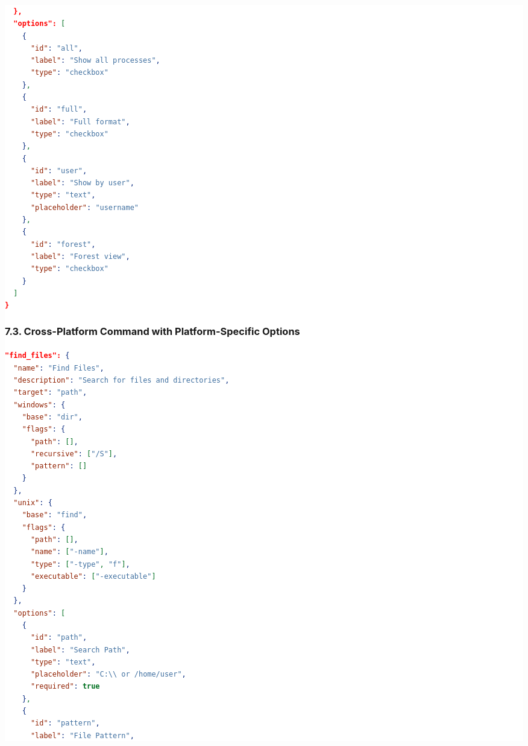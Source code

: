 ```json
  },
  "options": [
    {
      "id": "all",
      "label": "Show all processes",
      "type": "checkbox"
    },
    {
      "id": "full",
      "label": "Full format",
      "type": "checkbox"
    },
    {
      "id": "user",
      "label": "Show by user",
      "type": "text",
      "placeholder": "username"
    },
    {
      "id": "forest",
      "label": "Forest view",
      "type": "checkbox"
    }
  ]
}
```

### 7.3. Cross-Platform Command with Platform-Specific Options

```json
"find_files": {
  "name": "Find Files",
  "description": "Search for files and directories",
  "target": "path",
  "windows": {
    "base": "dir",
    "flags": {
      "path": [],
      "recursive": ["/S"],
      "pattern": []
    }
  },
  "unix": {
    "base": "find",
    "flags": {
      "path": [],
      "name": ["-name"],
      "type": ["-type", "f"],
      "executable": ["-executable"]
    }
  },
  "options": [
    {
      "id": "path",
      "label": "Search Path",
      "type": "text",
      "placeholder": "C:\\ or /home/user",
      "required": true
    },
    {
      "id": "pattern",
      "label": "File Pattern",
```